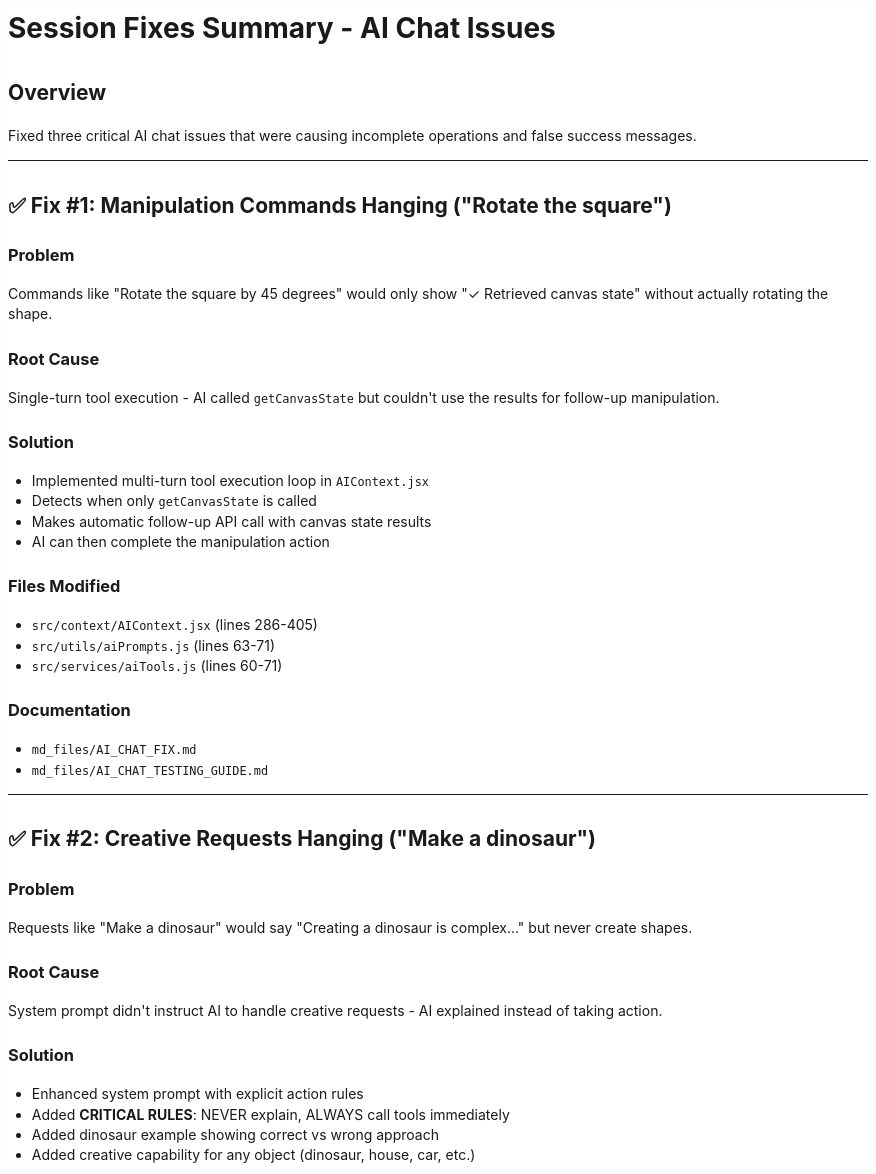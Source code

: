 # Session Fixes Summary - AI Chat Issues

## Overview
Fixed three critical AI chat issues that were causing incomplete operations and false success messages.

---

## ✅ Fix #1: Manipulation Commands Hanging ("Rotate the square")

### Problem
Commands like "Rotate the square by 45 degrees" would only show "✓ Retrieved canvas state" without actually rotating the shape.

### Root Cause
Single-turn tool execution - AI called `getCanvasState` but couldn't use the results for follow-up manipulation.

### Solution
- Implemented multi-turn tool execution loop in `AIContext.jsx`
- Detects when only `getCanvasState` is called
- Makes automatic follow-up API call with canvas state results
- AI can then complete the manipulation action

### Files Modified
- `src/context/AIContext.jsx` (lines 286-405)
- `src/utils/aiPrompts.js` (lines 63-71)
- `src/services/aiTools.js` (lines 60-71)

### Documentation
- `md_files/AI_CHAT_FIX.md`
- `md_files/AI_CHAT_TESTING_GUIDE.md`

---

## ✅ Fix #2: Creative Requests Hanging ("Make a dinosaur")

### Problem
Requests like "Make a dinosaur" would say "Creating a dinosaur is complex..." but never create shapes.

### Root Cause  
System prompt didn't instruct AI to handle creative requests - AI explained instead of taking action.

### Solution
- Enhanced system prompt with explicit action rules
- Added **CRITICAL RULES**: NEVER explain, ALWAYS call tools immediately
- Added dinosaur example showing correct vs wrong approach
- Added creative capability for any object (dinosaur, house, car, etc.)
